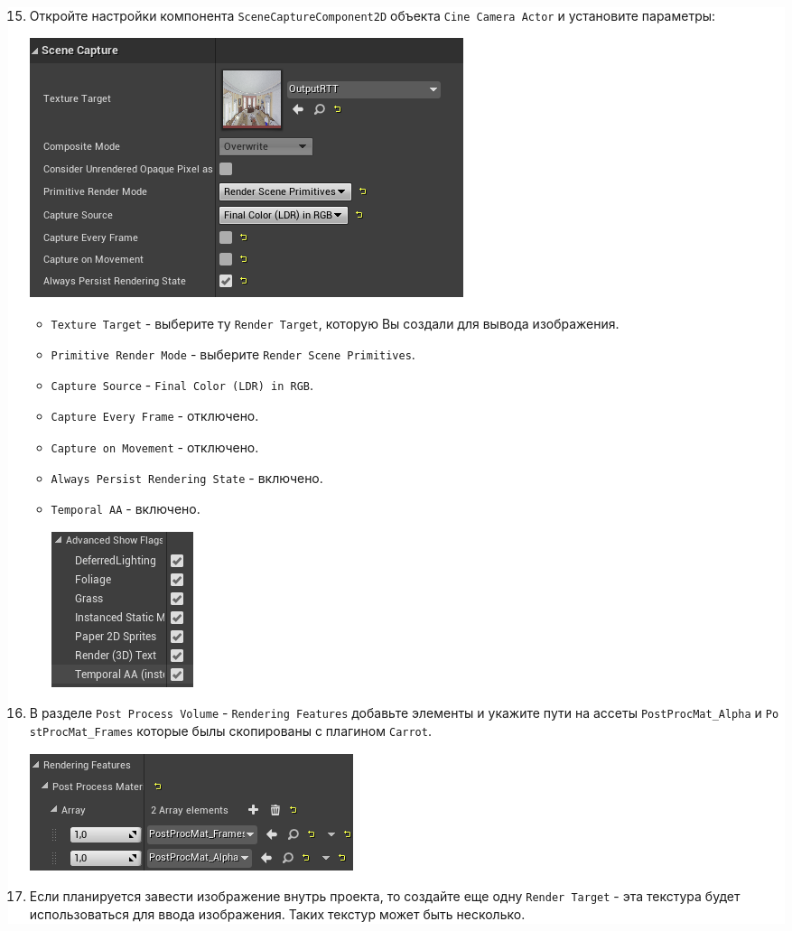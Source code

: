 15. Откройте настройки компонента `SceneCaptureComponent2D` объекта `Cine Camera Actor` и установите параметры:

    ![](..\images\image146.png)

    - `Texture Target` - выберите ту `Render Target`, которую Вы создали для вывода изображения.
    - `Primitive Render Mode` - выберите `Render Scene Primitives`.
    - `Capture Source` - `Final Color (LDR) in RGB`.
    - `Capture Every Frame` - отключено.
    - `Capture on Movement` - отключено.
    - `Always Persist Rendering State` - включено.
    - `Temporal AA` - включено.

      ![](..\images\image148.png)

16. В разделе `Post Process Volume` - `Rendering Features` добавьте элементы и укажите пути на ассеты `PostProcMat_Alpha` и `PostProcMat_Frames` которые былы скопированы с плагином `Carrot`.

    ![](..\images\image60.png)

17. Если планируется завести изображение внутрь проекта, то создайте еще одну `Render Target` - эта текстура будет использоваться для ввода изображения. Таких текстур может быть несколько.
